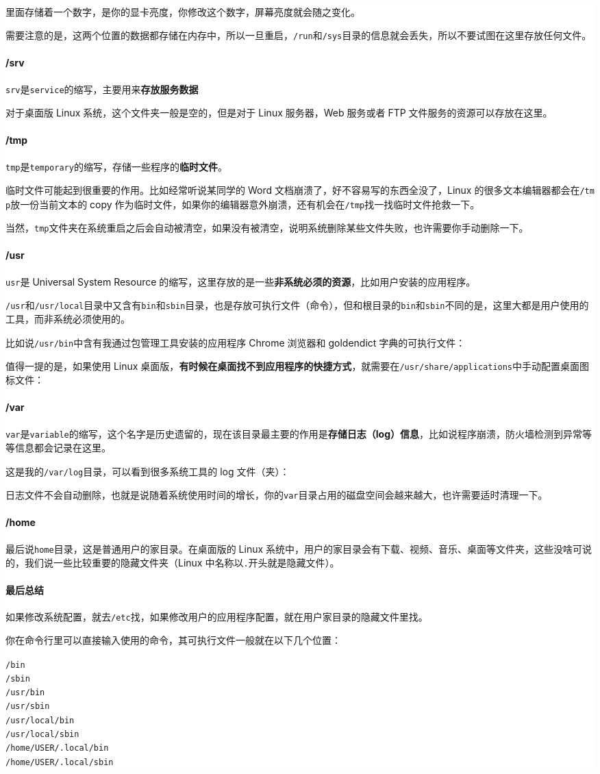 里面存储着一个数字，是你的显卡亮度，你修改这个数字，屏幕亮度就会随之变化。

需要注意的是，这两个位置的数据都存储在内存中，所以一旦重启，`/run`和`/sys`目录的信息就会丢失，所以不要试图在这里存放任何文件。

#### /srv

`srv`是`service`的缩写，主要用来**存放服务数据**

对于桌面版 Linux 系统，这个文件夹一般是空的，但是对于 Linux 服务器，Web 服务或者 FTP 文件服务的资源可以存放在这里。

#### /tmp

`tmp`是`temporary`的缩写，存储一些程序的**临时文件**。

临时文件可能起到很重要的作用。比如经常听说某同学的 Word 文档崩溃了，好不容易写的东西全没了，Linux 的很多文本编辑器都会在`/tmp`放一份当前文本的 copy 作为临时文件，如果你的编辑器意外崩溃，还有机会在`/tmp`找一找临时文件抢救一下。

当然，`tmp`文件夹在系统重启之后会自动被清空，如果没有被清空，说明系统删除某些文件失败，也许需要你手动删除一下。

#### /usr

`usr`是 Universal System Resource 的缩写，这里存放的是一些**非系统必须的资源**，比如用户安装的应用程序。

`/usr`和`/usr/local`目录中又含有`bin`和`sbin`目录，也是存放可执行文件（命令），但和根目录的`bin`和`sbin`不同的是，这里大都是用户使用的工具，而非系统必须使用的。

比如说`/usr/bin`中含有我通过包管理工具安装的应用程序 Chrome 浏览器和 goldendict 字典的可执行文件：

值得一提的是，如果使用 Linux 桌面版，**有时候在桌面找不到应用程序的快捷方式**，就需要在`/usr/share/applications`中手动配置桌面图标文件：

#### /var

`var`是`variable`的缩写，这个名字是历史遗留的，现在该目录最主要的作用是**存储日志（log）信息**，比如说程序崩溃，防火墙检测到异常等等信息都会记录在这里。

这是我的`/var/log`目录，可以看到很多系统工具的 log 文件（夹）：

日志文件不会自动删除，也就是说随着系统使用时间的增长，你的`var`目录占用的磁盘空间会越来越大，也许需要适时清理一下。

#### /home

最后说`home`目录，这是普通用户的家目录。在桌面版的 Linux 系统中，用户的家目录会有下载、视频、音乐、桌面等文件夹，这些没啥可说的，我们说一些比较重要的隐藏文件夹（Linux 中名称以`.`开头就是隐藏文件）。



#### 最后总结

如果修改系统配置，就去`/etc`找，如果修改用户的应用程序配置，就在用户家目录的隐藏文件里找。

你在命令行里可以直接输入使用的命令，其可执行文件一般就在以下几个位置：

```
/bin    
/sbin
/usr/bin
/usr/sbin
/usr/local/bin
/usr/local/sbin
/home/USER/.local/bin
/home/USER/.local/sbin
```
